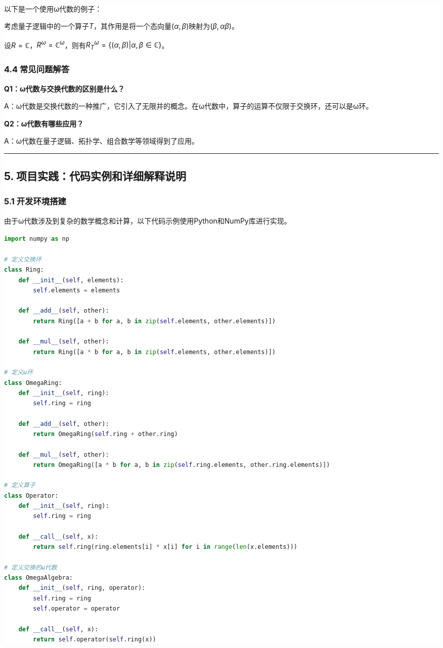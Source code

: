 以下是一个使用ω代数的例子：

考虑量子逻辑中的一个算子$T$，其作用是将一个态向量$(\alpha, \beta)$映射为$(\beta, \alpha \beta)$。

设$R = \mathbb{C}$，$R^\omega = \mathbb{C}^\omega$，则有$R^\omega_T = \{ (\alpha, \beta) | \alpha, \beta \in \mathbb{C} \}$。

### 4.4 常见问题解答

**Q1：ω代数与交换代数的区别是什么？**

A：ω代数是交换代数的一种推广，它引入了无限并的概念。在ω代数中，算子的运算不仅限于交换环，还可以是ω环。

**Q2：ω代数有哪些应用？**

A：ω代数在量子逻辑、拓扑学、组合数学等领域得到了应用。

---

## 5. 项目实践：代码实例和详细解释说明

### 5.1 开发环境搭建

由于ω代数涉及到复杂的数学概念和计算，以下代码示例使用Python和NumPy库进行实现。

```python
import numpy as np

# 定义交换环
class Ring:
    def __init__(self, elements):
        self.elements = elements

    def __add__(self, other):
        return Ring([a + b for a, b in zip(self.elements, other.elements)])

    def __mul__(self, other):
        return Ring([a * b for a, b in zip(self.elements, other.elements)])

# 定义ω环
class OmegaRing:
    def __init__(self, ring):
        self.ring = ring

    def __add__(self, other):
        return OmegaRing(self.ring + other.ring)

    def __mul__(self, other):
        return OmegaRing([a * b for a, b in zip(self.ring.elements, other.ring.elements)])

# 定义算子
class Operator:
    def __init__(self, ring):
        self.ring = ring

    def __call__(self, x):
        return self.ring(ring.elements[i] * x[i] for i in range(len(x.elements)))

# 定义交换的ω代数
class OmegaAlgebra:
    def __init__(self, ring, operator):
        self.ring = ring
        self.operator = operator

    def __call__(self, x):
        return self.operator(self.ring(x))
```